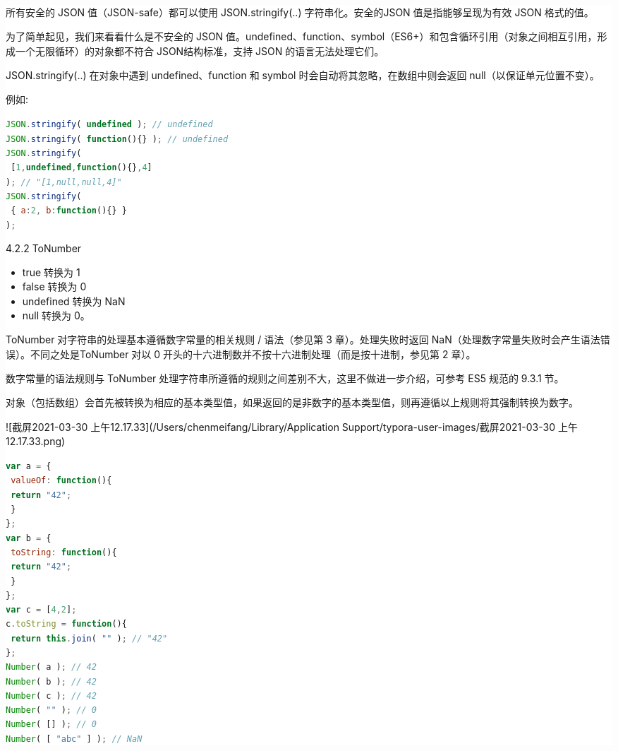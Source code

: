 所有安全的 JSON 值（JSON-safe）都可以使用 JSON.stringify(..) 字符串化。安全的JSON 值是指能够呈现为有效 JSON 格式的值。

为了简单起见，我们来看看什么是不安全的 JSON 值。undefined、function、symbol（ES6+）和包含循环引用（对象之间相互引用，形成一个无限循环）的对象都不符合 JSON结构标准，支持 JSON 的语言无法处理它们。

JSON.stringify(..) 在对象中遇到 undefined、function 和 symbol 时会自动将其忽略，在数组中则会返回 null（以保证单元位置不变）。

例如:

```js
JSON.stringify( undefined ); // undefined
JSON.stringify( function(){} ); // undefined
JSON.stringify(
 [1,undefined,function(){},4]
); // "[1,null,null,4]"
JSON.stringify(
 { a:2, b:function(){} }
);
```

4.2.2 ToNumber

*  true 转换为 1
* false 转换为 0
* undefined 转换为 NaN
* null 转换为 0。

ToNumber 对字符串的处理基本遵循数字常量的相关规则 / 语法（参见第 3 章）。处理失败时返回 NaN（处理数字常量失败时会产生语法错误）。不同之处是ToNumber 对以 0 开头的十六进制数并不按十六进制处理（而是按十进制，参见第 2 章）。

数字常量的语法规则与 ToNumber 处理字符串所遵循的规则之间差别不大，这里不做进一步介绍，可参考 ES5 规范的 9.3.1 节。

对象（包括数组）会首先被转换为相应的基本类型值，如果返回的是非数字的基本类型值，则再遵循以上规则将其强制转换为数字。

![截屏2021-03-30 上午12.17.33](/Users/chenmeifang/Library/Application Support/typora-user-images/截屏2021-03-30 上午12.17.33.png)

```js
var a = {
 valueOf: function(){
 return "42";
 }
};
var b = {
 toString: function(){
 return "42";
 }
};
var c = [4,2];
c.toString = function(){
 return this.join( "" ); // "42"
};
Number( a ); // 42
Number( b ); // 42
Number( c ); // 42
Number( "" ); // 0
Number( [] ); // 0
Number( [ "abc" ] ); // NaN
```
